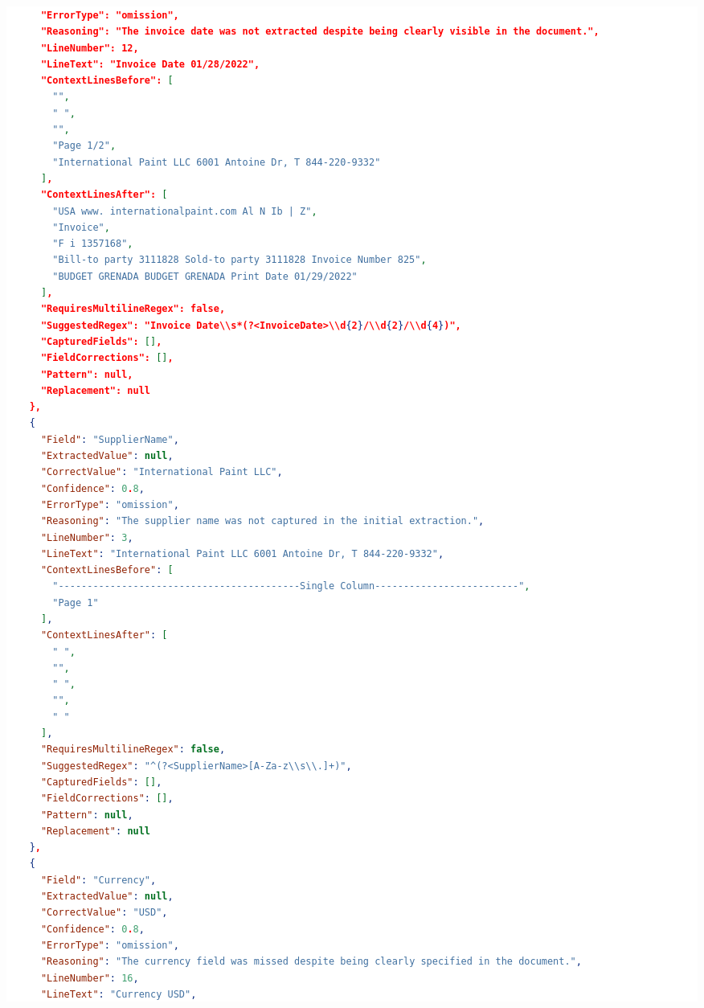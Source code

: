 ```json
      "ErrorType": "omission",
      "Reasoning": "The invoice date was not extracted despite being clearly visible in the document.",
      "LineNumber": 12,
      "LineText": "Invoice Date 01/28/2022",
      "ContextLinesBefore": [
        "",
        " ",
        "",
        "Page 1/2",
        "International Paint LLC 6001 Antoine Dr, T 844-220-9332"
      ],
      "ContextLinesAfter": [
        "USA www. internationalpaint.com Al N Ib | Z",
        "Invoice",
        "F i 1357168",
        "Bill-to party 3111828 Sold-to party 3111828 Invoice Number 825",
        "BUDGET GRENADA BUDGET GRENADA Print Date 01/29/2022"
      ],
      "RequiresMultilineRegex": false,
      "SuggestedRegex": "Invoice Date\\s*(?<InvoiceDate>\\d{2}/\\d{2}/\\d{4})",
      "CapturedFields": [],
      "FieldCorrections": [],
      "Pattern": null,
      "Replacement": null
    },
    {
      "Field": "SupplierName",
      "ExtractedValue": null,
      "CorrectValue": "International Paint LLC",
      "Confidence": 0.8,
      "ErrorType": "omission",
      "Reasoning": "The supplier name was not captured in the initial extraction.",
      "LineNumber": 3,
      "LineText": "International Paint LLC 6001 Antoine Dr, T 844-220-9332",
      "ContextLinesBefore": [
        "------------------------------------------Single Column-------------------------",
        "Page 1"
      ],
      "ContextLinesAfter": [
        " ",
        "",
        " ",
        "",
        " "
      ],
      "RequiresMultilineRegex": false,
      "SuggestedRegex": "^(?<SupplierName>[A-Za-z\\s\\.]+)",
      "CapturedFields": [],
      "FieldCorrections": [],
      "Pattern": null,
      "Replacement": null
    },
    {
      "Field": "Currency",
      "ExtractedValue": null,
      "CorrectValue": "USD",
      "Confidence": 0.8,
      "ErrorType": "omission",
      "Reasoning": "The currency field was missed despite being clearly specified in the document.",
      "LineNumber": 16,
      "LineText": "Currency USD",
```